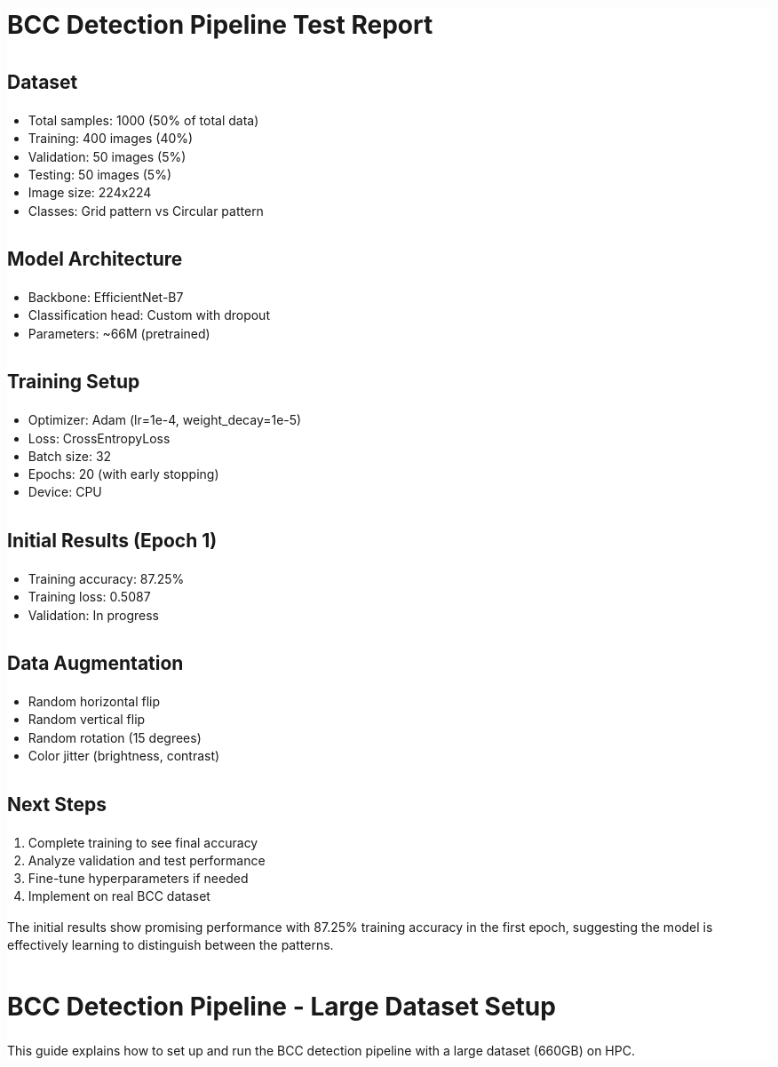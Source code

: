 # BCC Detection Pipeline Test Report

## Dataset
- Total samples: 1000 (50% of total data)
- Training: 400 images (40%)
- Validation: 50 images (5%)
- Testing: 50 images (5%)
- Image size: 224x224
- Classes: Grid pattern vs Circular pattern

## Model Architecture
- Backbone: EfficientNet-B7
- Classification head: Custom with dropout
- Parameters: ~66M (pretrained)

## Training Setup
- Optimizer: Adam (lr=1e-4, weight_decay=1e-5)
- Loss: CrossEntropyLoss
- Batch size: 32
- Epochs: 20 (with early stopping)
- Device: CPU

## Initial Results (Epoch 1)
- Training accuracy: 87.25%
- Training loss: 0.5087
- Validation: In progress

## Data Augmentation
- Random horizontal flip
- Random vertical flip
- Random rotation (15 degrees)
- Color jitter (brightness, contrast)

## Next Steps
1. Complete training to see final accuracy
2. Analyze validation and test performance
3. Fine-tune hyperparameters if needed
4. Implement on real BCC dataset

The initial results show promising performance with 87.25% training accuracy in the first epoch, suggesting the model is effectively learning to distinguish between the patterns. 

# BCC Detection Pipeline - Large Dataset Setup

This guide explains how to set up and run the BCC detection pipeline with a large dataset (660GB) on HPC.
